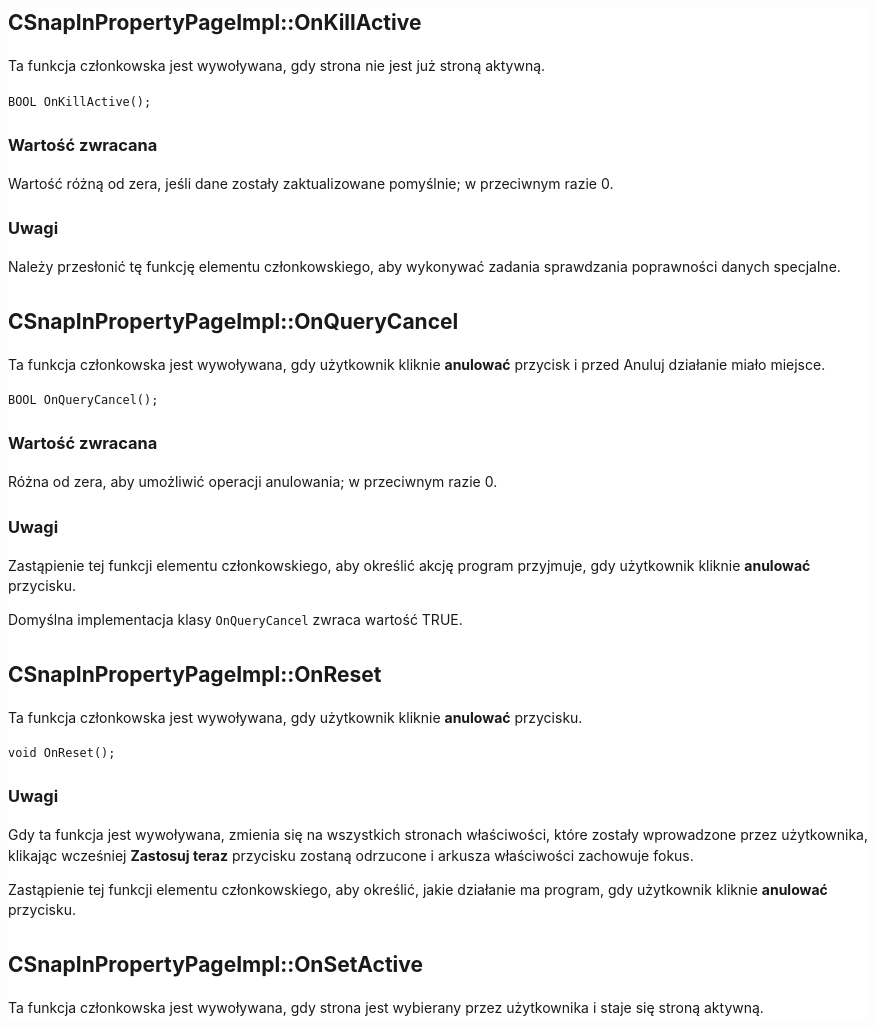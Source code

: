 ##  <a name="onkillactive"></a>  CSnapInPropertyPageImpl::OnKillActive  
 Ta funkcja członkowska jest wywoływana, gdy strona nie jest już stroną aktywną.  
  
```
BOOL OnKillActive();
```  
  
### <a name="return-value"></a>Wartość zwracana  
 Wartość różną od zera, jeśli dane zostały zaktualizowane pomyślnie; w przeciwnym razie 0.  
  
### <a name="remarks"></a>Uwagi  
 Należy przesłonić tę funkcję elementu członkowskiego, aby wykonywać zadania sprawdzania poprawności danych specjalne.  
  
##  <a name="onquerycancel"></a>  CSnapInPropertyPageImpl::OnQueryCancel  
 Ta funkcja członkowska jest wywoływana, gdy użytkownik kliknie **anulować** przycisk i przed Anuluj działanie miało miejsce.  
  
```
BOOL OnQueryCancel();
```  
  
### <a name="return-value"></a>Wartość zwracana  
 Różna od zera, aby umożliwić operacji anulowania; w przeciwnym razie 0.  
  
### <a name="remarks"></a>Uwagi  
 Zastąpienie tej funkcji elementu członkowskiego, aby określić akcję program przyjmuje, gdy użytkownik kliknie **anulować** przycisku.  
  
 Domyślna implementacja klasy `OnQueryCancel` zwraca wartość TRUE.  
  
##  <a name="onreset"></a>  CSnapInPropertyPageImpl::OnReset  
 Ta funkcja członkowska jest wywoływana, gdy użytkownik kliknie **anulować** przycisku.  
  
```
void OnReset();
```  
  
### <a name="remarks"></a>Uwagi  
 Gdy ta funkcja jest wywoływana, zmienia się na wszystkich stronach właściwości, które zostały wprowadzone przez użytkownika, klikając wcześniej **Zastosuj teraz** przycisku zostaną odrzucone i arkusza właściwości zachowuje fokus.  
  
 Zastąpienie tej funkcji elementu członkowskiego, aby określić, jakie działanie ma program, gdy użytkownik kliknie **anulować** przycisku.  
  
##  <a name="onsetactive"></a>  CSnapInPropertyPageImpl::OnSetActive  
 Ta funkcja członkowska jest wywoływana, gdy strona jest wybierany przez użytkownika i staje się stroną aktywną.  
  